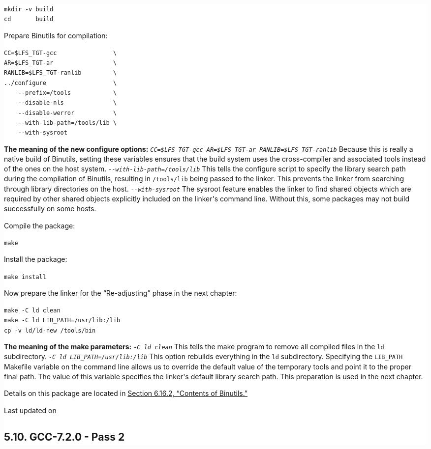     mkdir -v build
    cd       build

Prepare Binutils for compilation:

    CC=$LFS_TGT-gcc                \
    AR=$LFS_TGT-ar                 \
    RANLIB=$LFS_TGT-ranlib         \
    ../configure                   \
        --prefix=/tools            \
        --disable-nls              \
        --disable-werror           \
        --with-lib-path=/tools/lib \
        --with-sysroot

**The meaning of the new configure options:**
*`CC=$LFS_TGT-gcc AR=$LFS_TGT-ar RANLIB=$LFS_TGT-ranlib`*
Because this is really a native build of Binutils, setting these variables ensures that the build system uses the cross-compiler and associated tools instead of the ones on the host system.
*`--with-lib-path=/tools/lib`*
This tells the configure script to specify the library search path during the compilation of Binutils, resulting in `/tools/lib` being passed to the linker. This prevents the linker from searching through library directories on the host.
*`--with-sysroot`*
The sysroot feature enables the linker to find shared objects which are required by other shared objects explicitly included on the linker's command line. Without this, some packages may not build successfully on some hosts.

Compile the package:

    make

Install the package:

    make install

Now prepare the linker for the “Re-adjusting” phase in the next chapter:

    make -C ld clean
    make -C ld LIB_PATH=/usr/lib:/lib
    cp -v ld/ld-new /tools/bin

**The meaning of the make parameters:**
*`-C ld clean`*
This tells the make program to remove all compiled files in the `ld` subdirectory.
*`-C ld LIB_PATH=/usr/lib:/lib`*
This option rebuilds everything in the `ld` subdirectory. Specifying the `LIB_PATH` Makefile variable on the command line allows us to override the default value of the temporary tools and point it to the proper final path. The value of this variable specifies the linker's default library search path. This preparation is used in the next chapter.

Details on this package are located in [Section 6.16.2, “Contents of Binutils.”](Linux%20From%20Scratch.html#contents-binutils)

Last updated on

## 5.10. GCC-7.2.0 - Pass 2
